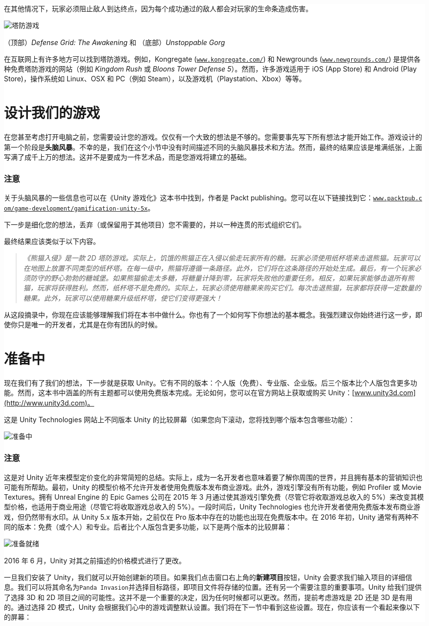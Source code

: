 在其他情况下，玩家必须阻止敌人到达终点，因为每个成功通过的敌人都会对玩家的生命条造成伤害。

![塔防游戏](img/image00316.jpeg)

（顶部）*Defense Grid: The Awakening* 和 （底部）*Unstoppable Gorg*

在互联网上有许多地方可以找到塔防游戏。例如，Kongregate ([`www.kongregate.com/`](http://www.kongregate.com/)) 和 Newgrounds ([`www.newgrounds.com/`](http://www.newgrounds.com/)) 是提供各种免费塔防游戏的网站（例如 *Kingdom Rush* 或 *Bloons Tower Defense 5*）。然而，许多游戏适用于 iOS (App Store) 和 Android (Play Store)，操作系统如 Linux、OSX 和 PC（例如 Steam），以及游戏机（Playstation、Xbox）等等。

# 设计我们的游戏

在您甚至考虑打开电脑之前，您需要设计您的游戏。仅仅有一个大致的想法是不够的。您需要事先写下所有想法才能开始工作。游戏设计的第一个阶段是**头脑风暴**。不幸的是，我们在这个小节中没有时间描述不同的头脑风暴技术和方法。然而，最终的结果应该是堆满纸张，上面写满了成千上万的想法。这并不是要成为一件艺术品，而是您游戏将建立的基础。

### 注意

关于头脑风暴的一些信息也可以在《Unity 游戏化》这本书中找到，作者是 Packt publishing。您可以在以下链接找到它：[`www.packtpub.com/game-development/gamification-unity-5x`](https://www.packtpub.com/game-development/gamification-unity-5x)。

下一步是细化您的想法，丢弃（或保留用于其他项目）您不需要的，并以一种连贯的形式组织它们。

最终结果应该类似于以下内容。

> *《熊猫入侵》是一款 2D 塔防游戏。实际上，饥饿的熊猫正在入侵以偷走玩家所有的糖。玩家必须使用纸杯塔来击退熊猫。玩家可以在地图上放置不同类型的纸杯塔。在每一级中，熊猫将遵循一条路径。此外，它们将在这条路径的开始处生成。最后，有一个玩家必须防守的野心勃勃的糖城堡。如果熊猫偷走太多糖，将糖量计降到零，玩家将失败他的重要任务。相反，如果玩家能够击退所有熊猫，玩家将获得胜利。然而，纸杯塔不是免费的。实际上，玩家必须使用糖果来购买它们。每次击退熊猫，玩家都将获得一定数量的糖果。此外，玩家可以使用糖果升级纸杯塔，使它们变得更强大！*

从这段摘录中，你现在应该能够理解我们将在本书中做什么。你也有了一个如何写下你想法的基本概念。我强烈建议你始终进行这一步，即使你只是唯一的开发者，尤其是在你有团队的时候。

# 准备中

现在我们有了我们的想法，下一步就是获取 Unity。它有不同的版本：个人版（免费）、专业版、企业版。后三个版本比个人版包含更多功能。然而，这本书中涵盖的所有主题都可以使用免费版本完成。无论如何，您可以在官方网站上获取或购买 Unity：[www.unity3d.com](http://www.unity3d.com)。

这是 Unity Technologies 网站上不同版本 Unity 的比较屏幕（如果您向下滚动，您将找到哪个版本包含哪些功能）：

![准备中](img/image00317.jpeg)

### 注意

这是对 Unity 近年来模型定价变化的非常简短的总结。实际上，成为一名开发者也意味着要了解你周围的世界，并且拥有基本的营销知识也可能有所帮助。最初，Unity 的模型价格不允许开发者使用免费版本发布商业游戏。此外，游戏引擎没有所有功能，例如 Profiler 或 Movie Textures。拥有 Unreal Engine 的 Epic Games 公司在 2015 年 3 月通过使其游戏引擎免费（尽管它将收取游戏总收入的 5%）来改变其模型价格，也适用于商业用途（尽管它将收取游戏总收入的 5%）。一段时间后，Unity Technologies 也允许开发者使用免费版本发布商业游戏，但仍然带有水印。从 Unity 5.x 版本开始，之前仅在 Pro 版本中存在的功能也出现在免费版本中。在 2016 年初，Unity 通常有两种不同的版本：免费（或个人）和专业。后者比个人版包含更多功能，以下是两个版本的比较屏幕：

![准备就绪](img/image00318.jpeg)

2016 年 6 月，Unity 对其之前描述的价格模式进行了更改。

一旦我们安装了 Unity，我们就可以开始创建新的项目。如果我们点击窗口右上角的**新建项目**按钮，Unity 会要求我们输入项目的详细信息。我们可以将其命名为`Panda Invasion`并选择目标路径，即项目文件将存储的位置。还有另一个需要注意的重要事项。Unity 给我们提供了选择 3D 和 2D 项目之间的可能性。这并不是一个重要的决定，因为任何时候都可以更改。然而，提前考虑游戏是 2D 还是 3D 是有用的。通过选择 2D 模式，Unity 会根据我们心中的游戏调整默认设置。我们将在下一节中看到这些设置。现在，你应该有一个看起来像以下的屏幕：
